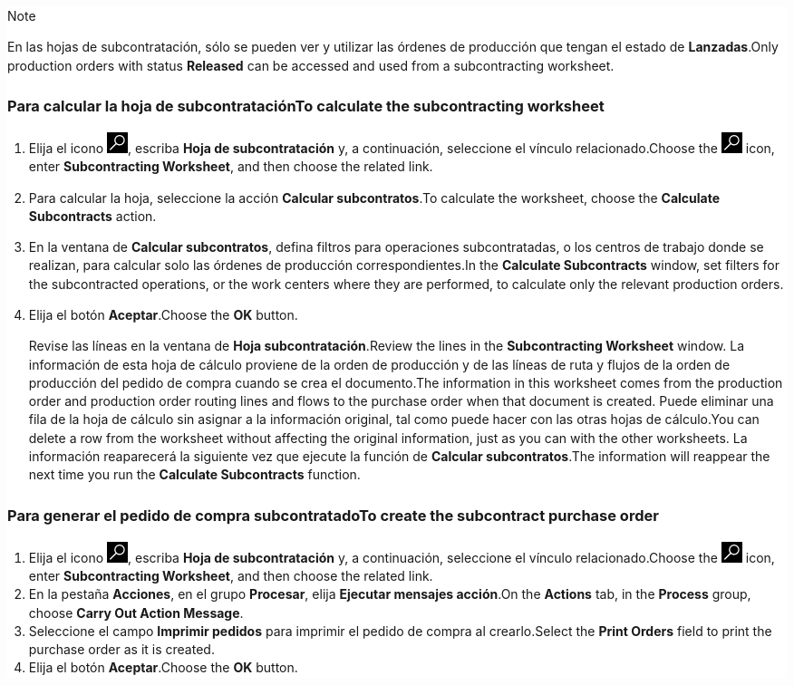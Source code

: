 > [!NOTE]  
>  <span data-ttu-id="a9e34-139">En las hojas de subcontratación, sólo se pueden ver y utilizar las órdenes de producción que tengan el estado de **Lanzadas**.</span><span class="sxs-lookup"><span data-stu-id="a9e34-139">Only production orders with status **Released** can be accessed and used from a subcontracting worksheet.</span></span>  

### <a name="to-calculate-the-subcontracting-worksheet"></a><span data-ttu-id="a9e34-140">Para calcular la hoja de subcontratación</span><span class="sxs-lookup"><span data-stu-id="a9e34-140">To calculate the subcontracting worksheet</span></span>  
1.  <span data-ttu-id="a9e34-141">Elija el icono ![Buscar página o informe](media/ui-search/search_small.png "icono Buscar página o informe"), escriba **Hoja de subcontratación** y, a continuación, seleccione el vínculo relacionado.</span><span class="sxs-lookup"><span data-stu-id="a9e34-141">Choose the ![Search for Page or Report](media/ui-search/search_small.png "Search for Page or Report icon") icon, enter **Subcontracting Worksheet**, and then choose the related link.</span></span>  
2.  <span data-ttu-id="a9e34-142">Para calcular la hoja, seleccione la acción **Calcular subcontratos**.</span><span class="sxs-lookup"><span data-stu-id="a9e34-142">To calculate the worksheet, choose the **Calculate Subcontracts** action.</span></span>  
3.  <span data-ttu-id="a9e34-143">En la ventana de **Calcular subcontratos**, defina filtros para operaciones subcontratadas, o los centros de trabajo donde se realizan, para calcular solo las órdenes de producción correspondientes.</span><span class="sxs-lookup"><span data-stu-id="a9e34-143">In the **Calculate Subcontracts** window, set filters for the subcontracted operations, or the work centers where they are performed, to calculate only the relevant production orders.</span></span>  
4.  <span data-ttu-id="a9e34-144">Elija el botón **Aceptar**.</span><span class="sxs-lookup"><span data-stu-id="a9e34-144">Choose the **OK** button.</span></span>  

    <span data-ttu-id="a9e34-145">Revise las líneas en la ventana de **Hoja subcontratación**.</span><span class="sxs-lookup"><span data-stu-id="a9e34-145">Review the lines in the **Subcontracting Worksheet** window.</span></span> <span data-ttu-id="a9e34-146">La información de esta hoja de cálculo proviene de la orden de producción y de las líneas de ruta y flujos de la orden de producción del pedido de compra cuando se crea el documento.</span><span class="sxs-lookup"><span data-stu-id="a9e34-146">The information in this worksheet comes from the production order and production order routing lines and flows to the purchase order when that document is created.</span></span> <span data-ttu-id="a9e34-147">Puede eliminar una fila de la hoja de cálculo sin asignar a la información original, tal como puede hacer con las otras hojas de cálculo.</span><span class="sxs-lookup"><span data-stu-id="a9e34-147">You can delete a row from the worksheet without affecting the original information, just as you can with the other worksheets.</span></span> <span data-ttu-id="a9e34-148">La información reaparecerá la siguiente vez que ejecute la función de **Calcular subcontratos**.</span><span class="sxs-lookup"><span data-stu-id="a9e34-148">The information will reappear the next time you run the **Calculate Subcontracts** function.</span></span>  

### <a name="to-create-the-subcontract-purchase-order"></a><span data-ttu-id="a9e34-149">Para generar el pedido de compra subcontratado</span><span class="sxs-lookup"><span data-stu-id="a9e34-149">To create the subcontract purchase order</span></span>  
1.  <span data-ttu-id="a9e34-150">Elija el icono ![Buscar página o informe](media/ui-search/search_small.png "icono Buscar página o informe"), escriba **Hoja de subcontratación** y, a continuación, seleccione el vínculo relacionado.</span><span class="sxs-lookup"><span data-stu-id="a9e34-150">Choose the ![Search for Page or Report](media/ui-search/search_small.png "Search for Page or Report icon") icon, enter **Subcontracting Worksheet**, and then choose the related link.</span></span>  
2.  <span data-ttu-id="a9e34-151">En la pestaña **Acciones**, en el grupo **Procesar**, elija **Ejecutar mensajes acción**.</span><span class="sxs-lookup"><span data-stu-id="a9e34-151">On the **Actions** tab, in the **Process** group, choose **Carry Out Action Message**.</span></span>  
3.  <span data-ttu-id="a9e34-152">Seleccione el campo **Imprimir pedidos** para imprimir el pedido de compra al crearlo.</span><span class="sxs-lookup"><span data-stu-id="a9e34-152">Select the **Print Orders** field to print the purchase order as it is created.</span></span>  
4.  <span data-ttu-id="a9e34-153">Elija el botón **Aceptar**.</span><span class="sxs-lookup"><span data-stu-id="a9e34-153">Choose the **OK** button.</span></span>  
